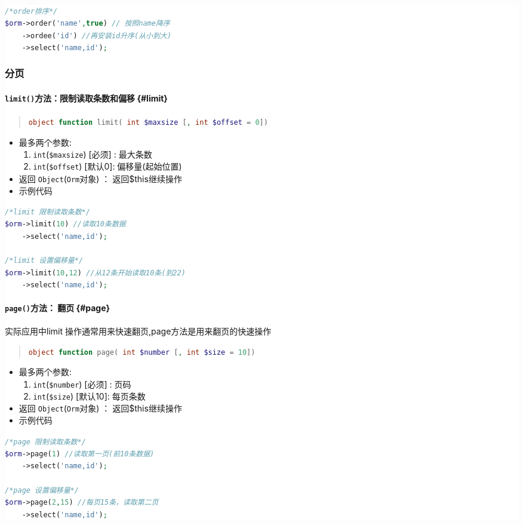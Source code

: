 ```php
/*order排序*/
$orm->order('name',true) // 按照name降序
    ->ordee('id') //再安装id升序(从小到大)
    ->select('name,id');

```

### 分页

#### `limit()`方法：限制读取条数和偏移 {#limit}

>```php
>object function limit( int $maxsize [, int $offset = 0])
>```

* 最多两个参数: 
    1. `int`(`$maxsize`) [必须] : 最大条数
    2. `int`(`$offset`) [默认0]: 偏移量(起始位置)
* 返回 `Object`(`Orm`对象) ： 返回$this继续操作 
* 示例代码

```php
/*limit 限制读取条数*/
$orm->limit(10) //读取10条数据
    ->select('name,id');

/*limit 设置偏移量*/
$orm->limit(10,12) //从12条开始读取10条(到22)
    ->select('name,id');

```

#### `page()`方法： 翻页 {#page}
实际应用中limit 操作通常用来快速翻页,page方法是用来翻页的快速操作

>```php
>object function page( int $number [, int $size = 10])
>```

* 最多两个参数: 
    1. `int`(`$number`) [必须] : 页码
    2. `int`(`$size`) [默认10]: 每页条数
* 返回 `Object`(`Orm`对象) ： 返回$this继续操作 
* 示例代码

```php
/*page 限制读取条数*/
$orm->page(1) //读取第一页(前10条数据)
    ->select('name,id');

/*page 设置偏移量*/
$orm->page(2,15) //每页15条，读取第二页
    ->select('name,id');

```
